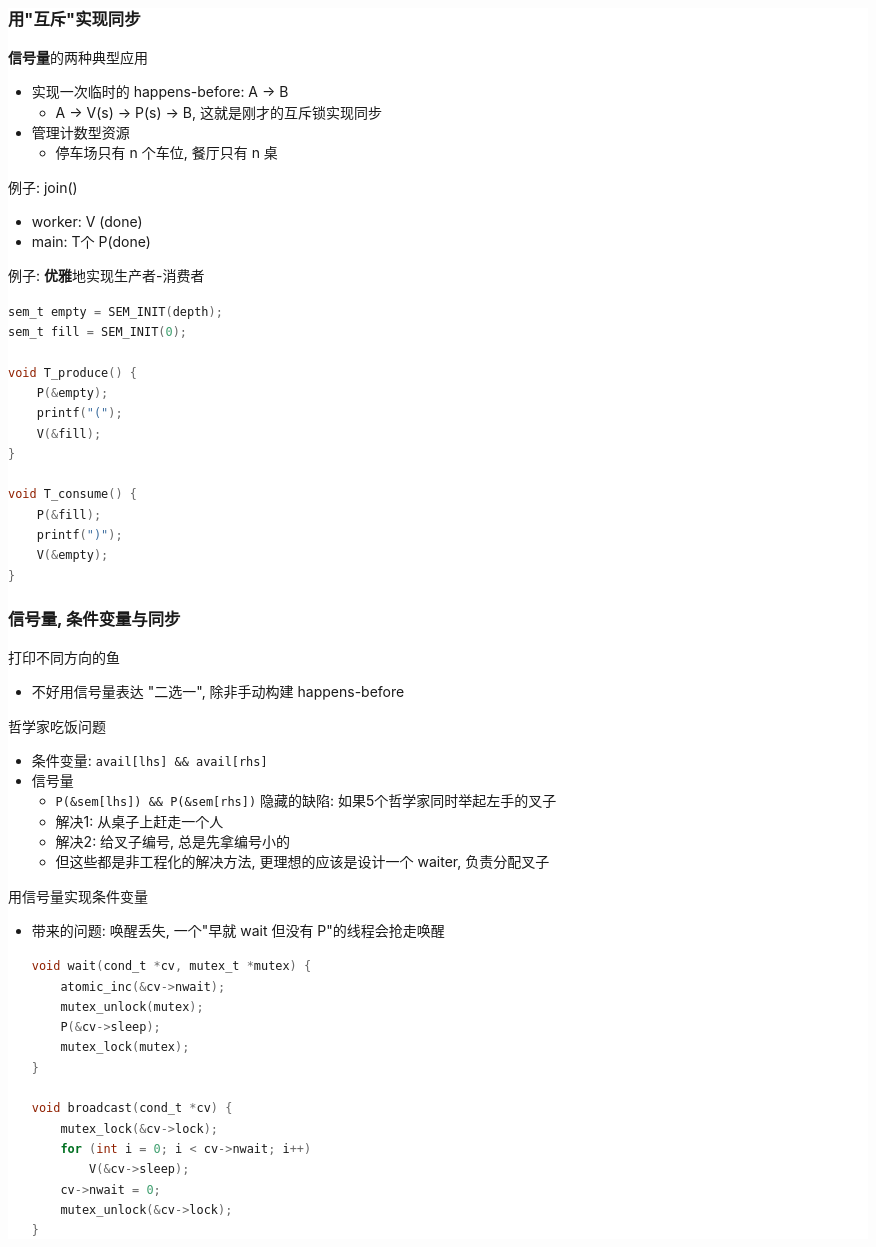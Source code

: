 ### 用"互斥"实现同步

**信号量**的两种典型应用

- 实现一次临时的 happens-before: A -> B
  - A -> V(s) -> P(s) -> B, 这就是刚才的互斥锁实现同步
- 管理计数型资源
  - 停车场只有 n 个车位, 餐厅只有 n 桌

例子: join()

- worker: V (done)
- main: T个 P(done)

例子: **优雅**地实现生产者-消费者

```c
sem_t empty = SEM_INIT(depth);
sem_t fill = SEM_INIT(0);

void T_produce() {
    P(&empty);
    printf("(");
    V(&fill);
}

void T_consume() {
    P(&fill);
    printf(")");
    V(&empty);
}
```

### 信号量, 条件变量与同步

打印不同方向的鱼

- 不好用信号量表达 "二选一", 除非手动构建 happens-before

哲学家吃饭问题

- 条件变量: `avail[lhs] && avail[rhs]`
- 信号量
  - `P(&sem[lhs]) && P(&sem[rhs])` 隐藏的缺陷: 如果5个哲学家同时举起左手的叉子
  - 解决1: 从桌子上赶走一个人
  - 解决2: 给叉子编号, 总是先拿编号小的
  - 但这些都是非工程化的解决方法, 更理想的应该是设计一个 waiter, 负责分配叉子

用信号量实现条件变量

- 带来的问题: 唤醒丢失, 一个"早就 wait 但没有 P"的线程会抢走唤醒

  ```c
  void wait(cond_t *cv, mutex_t *mutex) {
      atomic_inc(&cv->nwait);
      mutex_unlock(mutex);
      P(&cv->sleep);
      mutex_lock(mutex);
  }
  
  void broadcast(cond_t *cv) {
      mutex_lock(&cv->lock);
      for (int i = 0; i < cv->nwait; i++)
          V(&cv->sleep);
      cv->nwait = 0;
      mutex_unlock(&cv->lock);
  }
  ```
